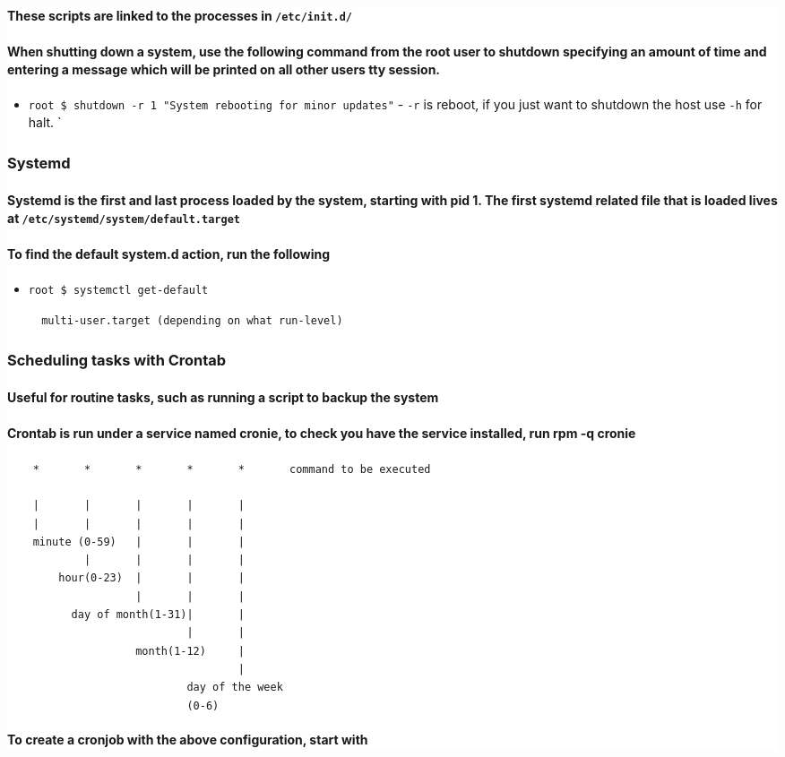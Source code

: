 #### These scripts are linked to the processes in `/etc/init.d/`

#### When shutting down a system, use the following command from the root user to shutdown specifying an amount of time and entering a message which will be printed on all other users tty session.

* `root $ shutdown -r 1 "System rebooting for minor updates"` - `-r` is reboot, if you just want to shutdown the host use `-h` for halt. `

### Systemd

#### Systemd is the first and last process loaded by the system, starting with pid 1. The first systemd related file that is loaded lives at `/etc/systemd/system/default.target`

#### To find the default system.d action, run the following

* `root $ systemctl get-default`

        multi-user.target (depending on what run-level)

### Scheduling tasks with Crontab

#### Useful for routine tasks, such as running a script to backup the system

#### Crontab is run under a service named cronie, to check you have the service installed, run rpm -q cronie

        *       *       *       *       *       command to be executed

        |       |       |       |       |
        |       |       |       |       |
        minute (0-59)   |       |       |
                |       |       |       |
            hour(0-23)  |       |       |
                        |       |       |
              day of month(1-31)|       |
                                |       |
                        month(1-12)     |
                                        |
                                day of the week
                                (0-6)

#### To create a cronjob with the above configuration, start with
